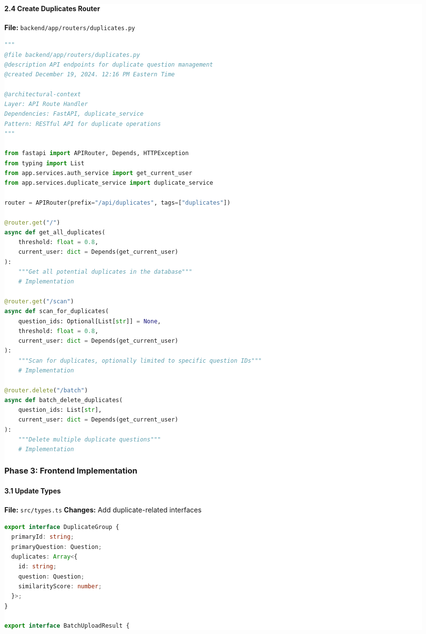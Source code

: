 #### 2.4 Create Duplicates Router
**File:** `backend/app/routers/duplicates.py`
```python
"""
@file backend/app/routers/duplicates.py
@description API endpoints for duplicate question management
@created December 19, 2024. 12:16 PM Eastern Time

@architectural-context
Layer: API Route Handler
Dependencies: FastAPI, duplicate_service
Pattern: RESTful API for duplicate operations
"""

from fastapi import APIRouter, Depends, HTTPException
from typing import List
from app.services.auth_service import get_current_user
from app.services.duplicate_service import duplicate_service

router = APIRouter(prefix="/api/duplicates", tags=["duplicates"])

@router.get("/")
async def get_all_duplicates(
    threshold: float = 0.8,
    current_user: dict = Depends(get_current_user)
):
    """Get all potential duplicates in the database"""
    # Implementation

@router.get("/scan")
async def scan_for_duplicates(
    question_ids: Optional[List[str]] = None,
    threshold: float = 0.8,
    current_user: dict = Depends(get_current_user)
):
    """Scan for duplicates, optionally limited to specific question IDs"""
    # Implementation

@router.delete("/batch")
async def batch_delete_duplicates(
    question_ids: List[str],
    current_user: dict = Depends(get_current_user)
):
    """Delete multiple duplicate questions"""
    # Implementation
```

### Phase 3: Frontend Implementation

#### 3.1 Update Types
**File:** `src/types.ts`
**Changes:** Add duplicate-related interfaces
```typescript
export interface DuplicateGroup {
  primaryId: string;
  primaryQuestion: Question;
  duplicates: Array<{
    id: string;
    question: Question;
    similarityScore: number;
  }>;
}

export interface BatchUploadResult {
```